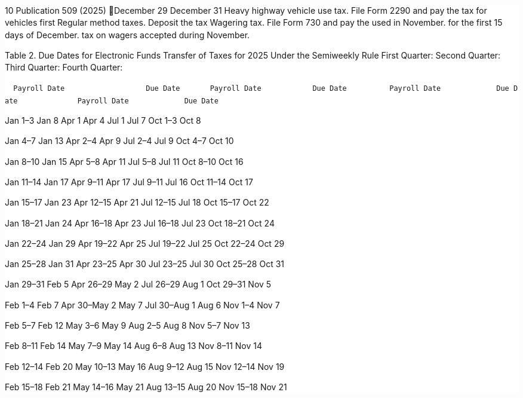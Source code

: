 
10                                                                                                                                Publication 509 (2025)
December 29                                                      December 31                                                  Heavy highway vehicle use tax.           File
                                                                                                                                Form 2290 and pay the tax for vehicles first
Regular method taxes.           Deposit the tax                  Wagering tax.     File Form 730 and pay the                    used in November.
  for the first 15 days of December.                              tax on wagers accepted during November.

Table 2. Due Dates for Electronic Funds Transfer of Taxes for 2025 Under the Semiweekly Rule
                  First Quarter:                                Second Quarter:                              Third Quarter:                              Fourth Quarter:

      Payroll Date                   Due Date       Payroll Date            Due Date          Payroll Date             Due Date              Payroll Date             Due Date

 Jan 1–3                          Jan 8             Apr 1                   Apr 4             Jul 1                    Jul 7                 Oct 1–3                  Oct 8

 Jan 4–7                          Jan 13            Apr 2–4                 Apr 9             Jul 2–4                  Jul 9                 Oct 4–7                  Oct 10

 Jan 8–10                         Jan 15            Apr 5–8                 Apr 11            Jul 5–8                  Jul 11                Oct 8–10                 Oct 16

 Jan 11–14                        Jan 17            Apr 9–11                Apr 17            Jul 9–11                 Jul 16                Oct 11–14                Oct 17

 Jan 15–17                        Jan 23            Apr 12–15               Apr 21            Jul 12–15                Jul 18                Oct 15–17                Oct 22

 Jan 18–21                        Jan 24            Apr 16–18               Apr 23            Jul 16–18                Jul 23                Oct 18–21                Oct 24

 Jan 22–24                        Jan 29            Apr 19–22               Apr 25            Jul 19–22                Jul 25                Oct 22–24                Oct 29

 Jan 25–28                        Jan 31            Apr 23–25               Apr 30            Jul 23–25                Jul 30                Oct 25–28                Oct 31

 Jan 29–31                        Feb 5             Apr 26–29               May 2             Jul 26–29                Aug 1                 Oct 29–31                Nov 5

 Feb 1–4                          Feb 7             Apr 30–May 2            May 7             Jul 30–Aug 1             Aug 6                 Nov 1–4                  Nov 7

 Feb 5–7                          Feb 12            May 3–6                 May 9             Aug 2–5                  Aug 8                 Nov 5–7                  Nov 13

 Feb 8–11                         Feb 14            May 7–9                 May 14            Aug 6–8                  Aug 13                Nov 8–11                 Nov 14

 Feb 12–14                        Feb 20            May 10–13               May 16            Aug 9–12                 Aug 15                Nov 12–14                Nov 19

 Feb 15–18                        Feb 21            May 14–16               May 21            Aug 13–15                Aug 20                Nov 15–18                Nov 21

